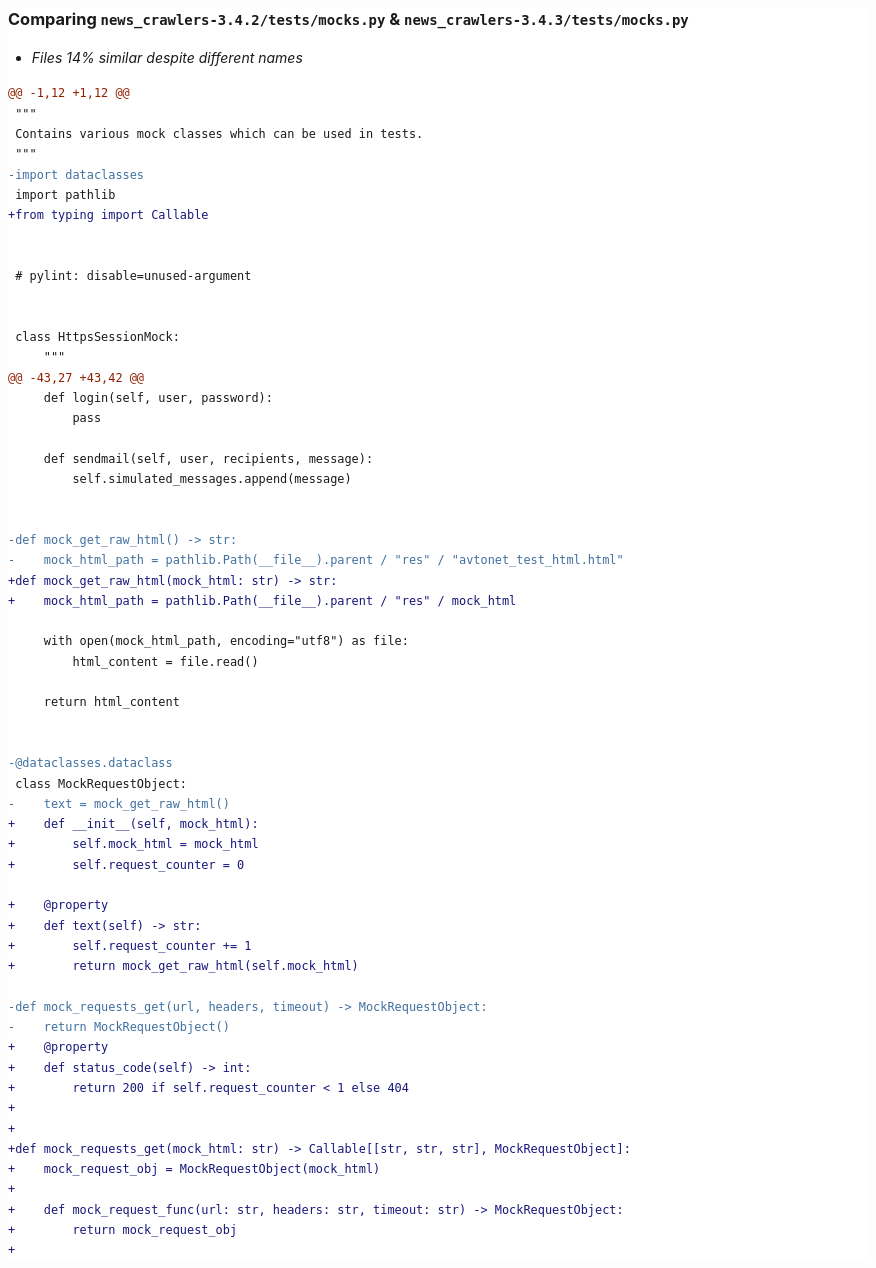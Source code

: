 ### Comparing `news_crawlers-3.4.2/tests/mocks.py` & `news_crawlers-3.4.3/tests/mocks.py`

 * *Files 14% similar despite different names*

```diff
@@ -1,12 +1,12 @@
 """
 Contains various mock classes which can be used in tests.
 """
-import dataclasses
 import pathlib
+from typing import Callable
 
 
 # pylint: disable=unused-argument
 
 
 class HttpsSessionMock:
     """
@@ -43,27 +43,42 @@
     def login(self, user, password):
         pass
 
     def sendmail(self, user, recipients, message):
         self.simulated_messages.append(message)
 
 
-def mock_get_raw_html() -> str:
-    mock_html_path = pathlib.Path(__file__).parent / "res" / "avtonet_test_html.html"
+def mock_get_raw_html(mock_html: str) -> str:
+    mock_html_path = pathlib.Path(__file__).parent / "res" / mock_html
 
     with open(mock_html_path, encoding="utf8") as file:
         html_content = file.read()
 
     return html_content
 
 
-@dataclasses.dataclass
 class MockRequestObject:
-    text = mock_get_raw_html()
+    def __init__(self, mock_html):
+        self.mock_html = mock_html
+        self.request_counter = 0
 
+    @property
+    def text(self) -> str:
+        self.request_counter += 1
+        return mock_get_raw_html(self.mock_html)
 
-def mock_requests_get(url, headers, timeout) -> MockRequestObject:
-    return MockRequestObject()
+    @property
+    def status_code(self) -> int:
+        return 200 if self.request_counter < 1 else 404
+
+
+def mock_requests_get(mock_html: str) -> Callable[[str, str, str], MockRequestObject]:
+    mock_request_obj = MockRequestObject(mock_html)
+
+    def mock_request_func(url: str, headers: str, timeout: str) -> MockRequestObject:
+        return mock_request_obj
+
```